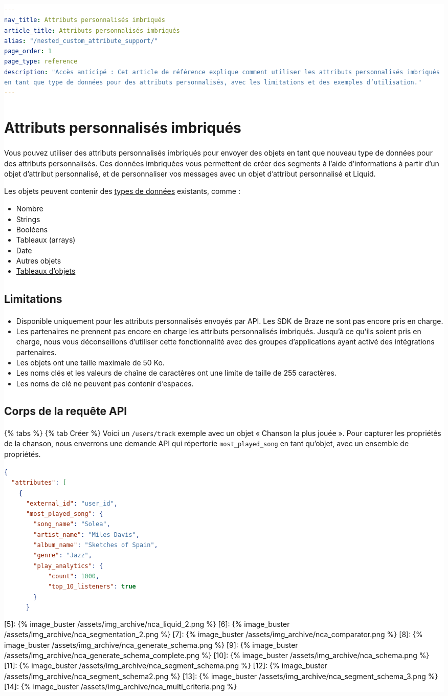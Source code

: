 ```yaml
---
nav_title: Attributs personnalisés imbriqués
article_title: Attributs personnalisés imbriqués
alias: "/nested_custom_attribute_support/"
page_order: 1
page_type: reference
description: "Accès anticipé : Cet article de référence explique comment utiliser les attributs personnalisés imbriqués en tant que type de données pour des attributs personnalisés, avec les limitations et des exemples d’utilisation."
---
```


# Attributs personnalisés imbriqués

Vous pouvez utiliser des attributs personnalisés imbriqués pour envoyer des objets en tant que nouveau type de données pour des attributs personnalisés. Ces données imbriquées vous permettent de créer des segments à l’aide d’informations à partir d’un objet d’attribut personnalisé, et de personnaliser vos messages avec un objet d’attribut personnalisé et Liquid.

Les objets peuvent contenir des [types de données][1] existants, comme :

- Nombre
- Strings
- Booléens
- Tableaux (arrays)
- Date
- Autres objets
- [Tableaux d’objets]({{site.baseurl}}/array_of_objects/)

## Limitations

- Disponible uniquement pour les attributs personnalisés envoyés par API. Les SDK de Braze ne sont pas encore pris en charge.
- Les partenaires ne prennent pas encore en charge les attributs personnalisés imbriqués. Jusqu’à ce qu’ils soient pris en charge, nous vous déconseillons d’utiliser cette fonctionnalité avec des groupes d’applications ayant activé des intégrations partenaires.
- Les objets ont une taille maximale de 50 Ko.
- Les noms clés et les valeurs de chaîne de caractères ont une limite de taille de 255 caractères.
- Les noms de clé ne peuvent pas contenir d’espaces.

## Corps de la requête API

{% tabs %}
{% tab Créer %}
Voici un `/users/track` exemple avec un objet « Chanson la plus jouée ». Pour capturer les propriétés de la chanson, nous enverrons une demande API qui répertorie `most_played_song` en tant qu’objet, avec un ensemble de propriétés.

```json
{
  "attributes": [
    {
      "external_id": "user_id",
      "most_played_song": {
        "song_name": "Solea",
        "artist_name": "Miles Davis",
        "album_name": "Sketches of Spain",
        "genre": "Jazz",
        "play_analytics": {
            "count": 1000,
            "top_10_listeners": true
        }
      }
```

[1]: {{site.baseurl}}/user_guide/data_and_analytics/custom_data/custom_attributes/#custom-attribute-data-types
[4]: https://calendly.com/d/w9y6-qq9c/feedback-on-nested-custom-attributes?month=2021-07
[5]: {% image_buster /assets/img_archive/nca_liquid_2.png %} 
[6]: {% image_buster /assets/img_archive/nca_segmentation_2.png %}
[7]: {% image_buster /assets/img_archive/nca_comparator.png %}
[8]: {% image_buster /assets/img_archive/nca_generate_schema.png %}
[9]: {% image_buster /assets/img_archive/nca_generate_schema_complete.png %}
[10]: {% image_buster /assets/img_archive/nca_schema.png %}
[11]: {% image_buster /assets/img_archive/nca_segment_schema.png %}
[12]: {% image_buster /assets/img_archive/nca_segment_schema2.png %}
[13]: {% image_buster /assets/img_archive/nca_segment_schema_3.png %}
[14]: {% image_buster /assets/img_archive/nca_multi_criteria.png %}